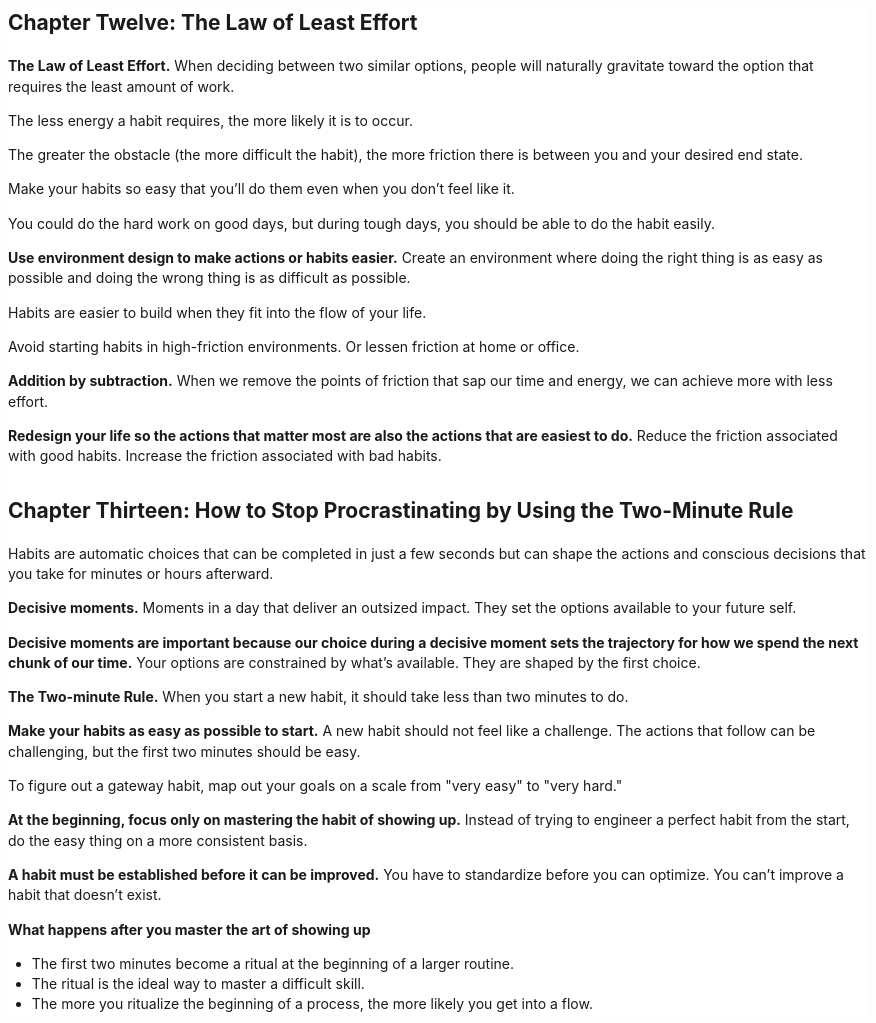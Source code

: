 ## Chapter Twelve: The Law of Least Effort

**The Law of Least Effort.** When deciding between two similar options, people will naturally gravitate toward the option that requires the least amount of work.

The less energy a habit requires, the more likely it is to occur.

The greater the obstacle (the more difficult the habit), the more friction there is between you and your desired end state.

Make your habits so easy that you’ll do them even when you don’t feel like it.

You could do the hard work on good days, but during tough days, you should be able to do the habit easily.

**Use environment design to make actions or habits easier.** Create an environment where doing the right thing is as easy as possible and doing the wrong thing is as difficult as possible.

Habits are easier to build when they fit into the flow of your life.

Avoid starting habits in high-friction environments. Or lessen friction at home or office.

**Addition by subtraction.** When we remove the points of friction that sap our time and energy, we can achieve more with less effort.

**Redesign your life so the actions that matter most are also the actions that are easiest to do.** Reduce the friction associated with good habits. Increase the friction associated with bad habits.

## Chapter Thirteen: How to Stop Procrastinating by Using the Two-Minute Rule

Habits are automatic choices that can be completed in just a few seconds but can shape the actions and conscious decisions that you take for minutes or hours afterward.

**Decisive moments.** Moments in a day that deliver an outsized impact. They set the options available to your future self.

**Decisive moments are important because our choice during a decisive moment sets the trajectory for how we spend the next chunk of our time.** Your options are constrained by what’s available. They are shaped by the first choice.

**The Two-minute Rule.** When you start a new habit, it should take less than two minutes to do.

**Make your habits as easy as possible to start.** A new habit should not feel like a challenge. The actions that follow can be challenging, but the first two minutes should be easy.

To figure out a gateway habit, map out your goals on a scale from "very easy" to "very hard."

**At the beginning, focus only on mastering the habit of showing up.** Instead of trying to engineer a perfect habit from the start, do the easy thing on a more consistent basis.

**A habit must be established before it can be improved.** You have to standardize before you can optimize. You can’t improve a habit that doesn’t exist.

**What happens after you master the art of showing up**

- The first two minutes become a ritual at the beginning of a larger routine.
- The ritual is the ideal way to master a difficult skill.
- The more you ritualize the beginning of a process, the more likely you get into a flow.
